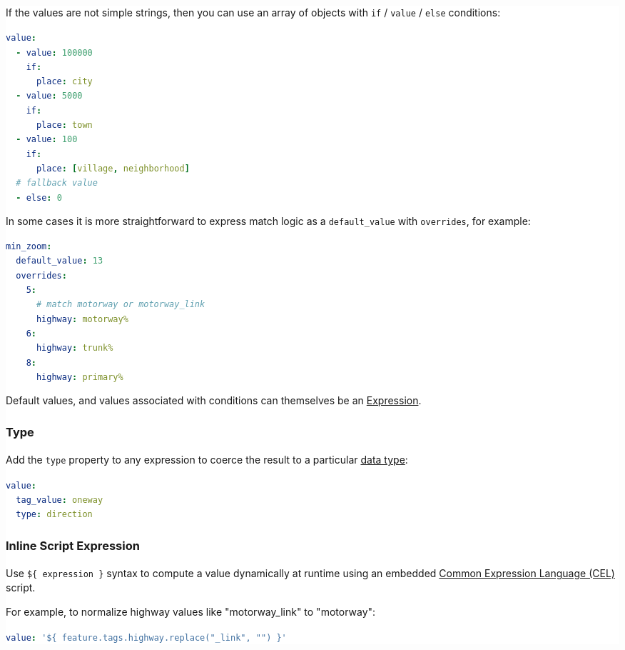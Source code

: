 If the values are not simple strings, then you can use an array of objects with `if` / `value` / `else` conditions:

```yaml
value:
  - value: 100000
    if:
      place: city
  - value: 5000
    if:
      place: town
  - value: 100
    if:
      place: [village, neighborhood]
  # fallback value
  - else: 0
```

In some cases it is more straightforward to express match logic as a `default_value` with `overrides`, for example:

```yaml
min_zoom:
  default_value: 13
  overrides:
    5:
      # match motorway or motorway_link
      highway: motorway%
    6:
      highway: trunk%
    8:
      highway: primary%
```

Default values, and values associated with conditions can themselves be an [Expression](#expression).

### Type

Add the `type` property to any expression to coerce the result to a particular [data type](#data-type):

```yaml
value:
  tag_value: oneway
  type: direction
```

### Inline Script Expression

Use `${ expression }` syntax to compute a value dynamically at runtime using an
embedded [Common Expression Language (CEL)](https://github.com/google/cel-spec) script.

For example, to normalize highway values like "motorway_link" to "motorway":

```yaml
value: '${ feature.tags.highway.replace("_link", "") }'
```
